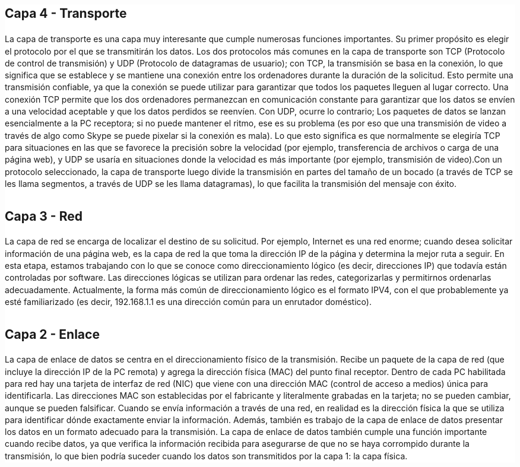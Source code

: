 ## Capa 4 - Transporte 

La capa de transporte es una capa muy interesante que cumple numerosas funciones
importantes. Su primer propósito es elegir el protocolo por el que se transmitirán los datos.
Los dos protocolos más comunes en la capa de transporte son TCP (Protocolo de control
de transmisión) y UDP (Protocolo de datagramas de usuario); con TCP, la transmisión se
basa en la conexión, lo que significa que se establece y se mantiene una conexión entre
los ordenadores durante la duración de la solicitud. Esto permite una transmisión
confiable, ya que la conexión se puede utilizar para garantizar que todos los paquetes
lleguen al lugar correcto. Una conexión TCP permite que los dos ordenadores
permanezcan en comunicación constante para garantizar que los datos se envíen a una
velocidad aceptable y que los datos perdidos se reenvíen. Con UDP, ocurre lo contrario;
Los paquetes de datos se lanzan esencialmente a la PC receptora; si no puede
mantener el ritmo, ese es su problema (es por eso que una transmisión de video a través
de algo como Skype se puede pixelar si la conexión es mala). Lo que esto significa es que
normalmente se elegiría TCP para situaciones en las que se favorece la precisión sobre la
velocidad (por ejemplo, transferencia de archivos o carga de una página web), y UDP se
usaría en situaciones donde la velocidad es más importante (por ejemplo, transmisión de
video).Con un protocolo seleccionado, la capa de transporte luego divide la transmisión en 
partes del tamaño de un bocado (a través de TCP se les llama segmentos, a través de 
UDP se les llama datagramas), lo que facilita la transmisión del mensaje con éxito.

## Capa 3 - Red

La capa de red se encarga de localizar el destino de su solicitud. Por ejemplo, Internet es
una red enorme; cuando desea solicitar información de una página web, es la capa de red
la que toma la dirección IP de la página y determina la mejor ruta a seguir. En esta etapa,
estamos trabajando con lo que se conoce como direccionamiento lógico (es decir,
direcciones IP) que todavía están controladas por software. Las direcciones lógicas se
utilizan para ordenar las redes, categorizarlas y permitirnos ordenarlas adecuadamente.
Actualmente, la forma más común de direccionamiento lógico es el formato IPV4, con el
que probablemente ya esté familiarizado (es decir, 192.168.1.1 es una dirección común
para un enrutador doméstico).

## Capa 2 - Enlace

La capa de enlace de datos se centra en el direccionamiento físico de la transmisión.
Recibe un paquete de la capa de red (que incluye la dirección IP de la PC
remota) y agrega la dirección física (MAC) del punto final receptor. Dentro de cada
PC habilitada para red hay una tarjeta de interfaz de red (NIC) que viene con
una dirección MAC (control de acceso a medios) única para identificarla.
Las direcciones MAC son establecidas por el fabricante y literalmente grabadas en la 
tarjeta; no se pueden cambiar, aunque se pueden falsificar. Cuando se envía información 
a través de una red, en realidad es la dirección física la que se utiliza para identificar 
dónde exactamente enviar la información.
Además, también es trabajo de la capa de enlace de datos presentar los datos en un 
formato adecuado para la transmisión.
La capa de enlace de datos también cumple una función importante cuando recibe datos, 
ya que verifica la información recibida para asegurarse de que no se haya corrompido 
durante la transmisión, lo que bien podría suceder cuando los datos son transmitidos por 
la capa 1: la capa física.
